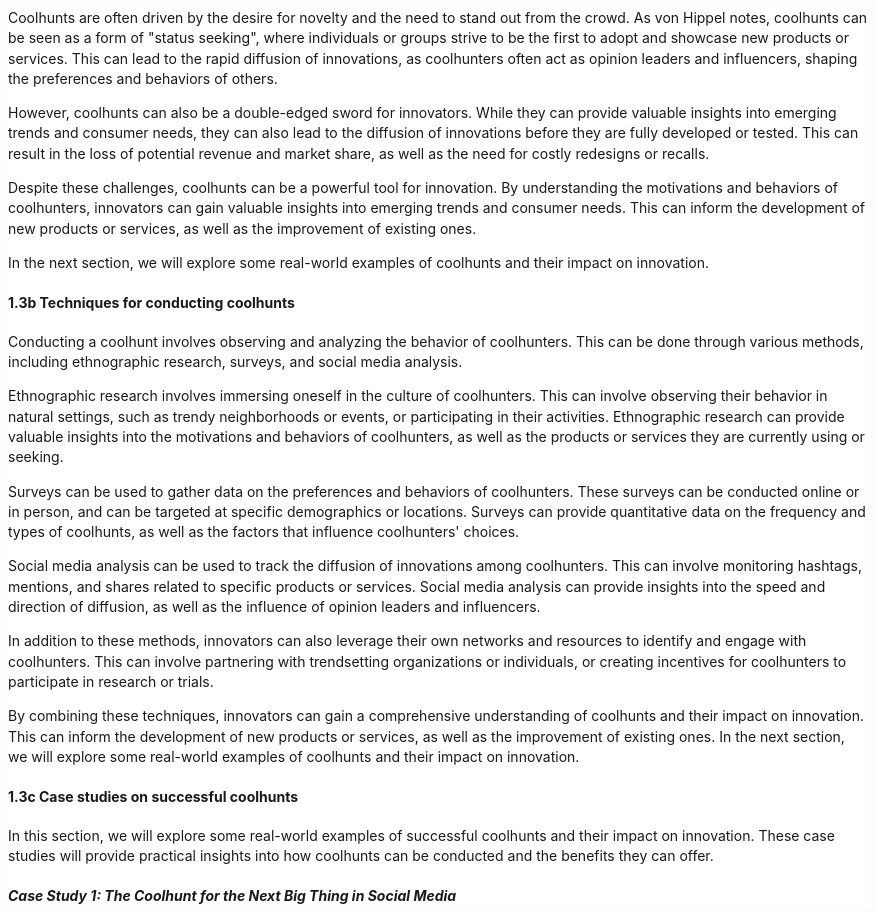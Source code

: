 Coolhunts are often driven by the desire for novelty and the need to stand out from the crowd. As von Hippel notes, coolhunts can be seen as a form of "status seeking", where individuals or groups strive to be the first to adopt and showcase new products or services. This can lead to the rapid diffusion of innovations, as coolhunters often act as opinion leaders and influencers, shaping the preferences and behaviors of others.

However, coolhunts can also be a double-edged sword for innovators. While they can provide valuable insights into emerging trends and consumer needs, they can also lead to the diffusion of innovations before they are fully developed or tested. This can result in the loss of potential revenue and market share, as well as the need for costly redesigns or recalls.

Despite these challenges, coolhunts can be a powerful tool for innovation. By understanding the motivations and behaviors of coolhunters, innovators can gain valuable insights into emerging trends and consumer needs. This can inform the development of new products or services, as well as the improvement of existing ones.

In the next section, we will explore some real-world examples of coolhunts and their impact on innovation.

#### 1.3b Techniques for conducting coolhunts

Conducting a coolhunt involves observing and analyzing the behavior of coolhunters. This can be done through various methods, including ethnographic research, surveys, and social media analysis. 

Ethnographic research involves immersing oneself in the culture of coolhunters. This can involve observing their behavior in natural settings, such as trendy neighborhoods or events, or participating in their activities. Ethnographic research can provide valuable insights into the motivations and behaviors of coolhunters, as well as the products or services they are currently using or seeking.

Surveys can be used to gather data on the preferences and behaviors of coolhunters. These surveys can be conducted online or in person, and can be targeted at specific demographics or locations. Surveys can provide quantitative data on the frequency and types of coolhunts, as well as the factors that influence coolhunters' choices.

Social media analysis can be used to track the diffusion of innovations among coolhunters. This can involve monitoring hashtags, mentions, and shares related to specific products or services. Social media analysis can provide insights into the speed and direction of diffusion, as well as the influence of opinion leaders and influencers.

In addition to these methods, innovators can also leverage their own networks and resources to identify and engage with coolhunters. This can involve partnering with trendsetting organizations or individuals, or creating incentives for coolhunters to participate in research or trials.

By combining these techniques, innovators can gain a comprehensive understanding of coolhunts and their impact on innovation. This can inform the development of new products or services, as well as the improvement of existing ones. In the next section, we will explore some real-world examples of coolhunts and their impact on innovation.

#### 1.3c Case studies on successful coolhunts

In this section, we will explore some real-world examples of successful coolhunts and their impact on innovation. These case studies will provide practical insights into how coolhunts can be conducted and the benefits they can offer.

##### Case Study 1: The Coolhunt for the Next Big Thing in Social Media
